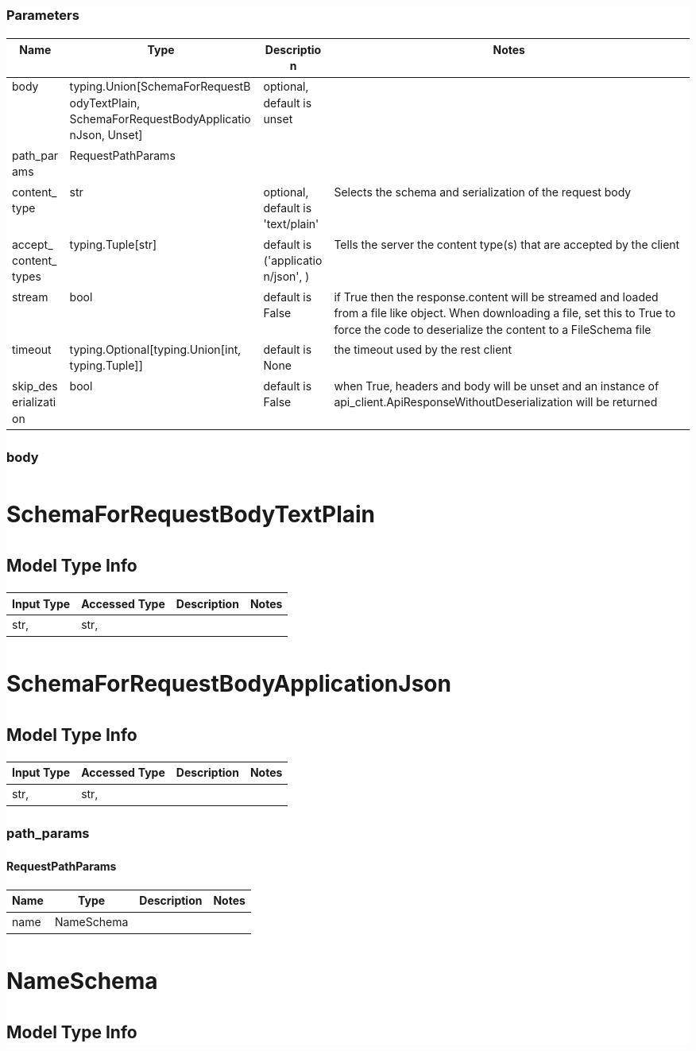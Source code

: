 ### Parameters

| Name                 | Type                                                                                    | Description                       | Notes                                                                                                                                                                                              |
| -------------------- | --------------------------------------------------------------------------------------- | --------------------------------- | -------------------------------------------------------------------------------------------------------------------------------------------------------------------------------------------------- |
| body                 | typing.Union[SchemaForRequestBodyTextPlain, SchemaForRequestBodyApplicationJson, Unset] | optional, default is unset        |
| path_params          | RequestPathParams                                                                       |                                   |
| content_type         | str                                                                                     | optional, default is 'text/plain' | Selects the schema and serialization of the request body                                                                                                                                           |
| accept_content_types | typing.Tuple[str]                                                                       | default is ('application/json', ) | Tells the server the content type(s) that are accepted by the client                                                                                                                               |
| stream               | bool                                                                                    | default is False                  | if True then the response.content will be streamed and loaded from a file like object. When downloading a file, set this to True to force the code to deserialize the content to a FileSchema file |
| timeout              | typing.Optional[typing.Union[int, typing.Tuple]]                                        | default is None                   | the timeout used by the rest client                                                                                                                                                                |
| skip_deserialization | bool                                                                                    | default is False                  | when True, headers and body will be unset and an instance of api_client.ApiResponseWithoutDeserialization will be returned                                                                         |

### body

# SchemaForRequestBodyTextPlain

## Model Type Info

| Input Type | Accessed Type | Description | Notes |
| ---------- | ------------- | ----------- | ----- |
| str,       | str,          |             |

# SchemaForRequestBodyApplicationJson

## Model Type Info

| Input Type | Accessed Type | Description | Notes |
| ---------- | ------------- | ----------- | ----- |
| str,       | str,          |             |

### path_params

#### RequestPathParams

| Name | Type       | Description | Notes |
| ---- | ---------- | ----------- | ----- |
| name | NameSchema |             |

# NameSchema

## Model Type Info
